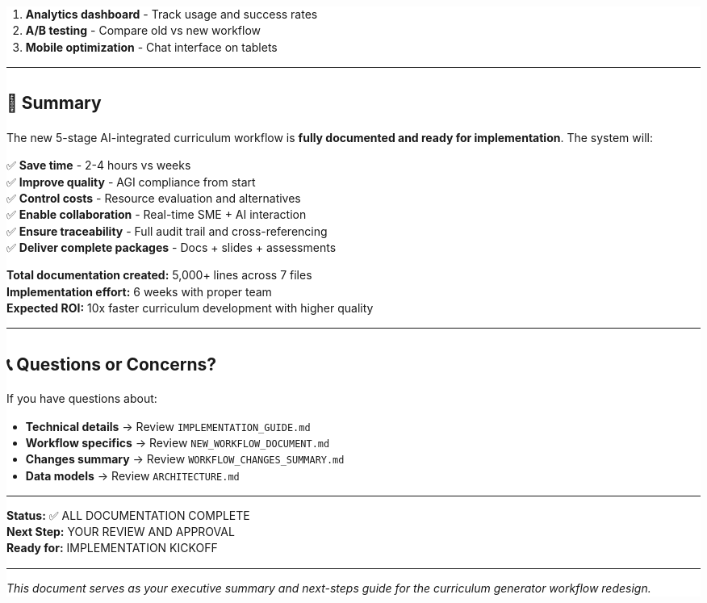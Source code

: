 1. **Analytics dashboard** - Track usage and success rates
2. **A/B testing** - Compare old vs new workflow
3. **Mobile optimization** - Chat interface on tablets

---

## 🎉 Summary

The new 5-stage AI-integrated curriculum workflow is **fully documented and ready for implementation**. The system will:

✅ **Save time** - 2-4 hours vs weeks  
✅ **Improve quality** - AGI compliance from start  
✅ **Control costs** - Resource evaluation and alternatives  
✅ **Enable collaboration** - Real-time SME + AI interaction  
✅ **Ensure traceability** - Full audit trail and cross-referencing  
✅ **Deliver complete packages** - Docs + slides + assessments

**Total documentation created:** 5,000+ lines across 7 files  
**Implementation effort:** 6 weeks with proper team  
**Expected ROI:** 10x faster curriculum development with higher quality

---

## 📞 Questions or Concerns?

If you have questions about:

- **Technical details** → Review `IMPLEMENTATION_GUIDE.md`
- **Workflow specifics** → Review `NEW_WORKFLOW_DOCUMENT.md`
- **Changes summary** → Review `WORKFLOW_CHANGES_SUMMARY.md`
- **Data models** → Review `ARCHITECTURE.md`

---

**Status:** ✅ ALL DOCUMENTATION COMPLETE  
**Next Step:** YOUR REVIEW AND APPROVAL  
**Ready for:** IMPLEMENTATION KICKOFF

---

_This document serves as your executive summary and next-steps guide for the curriculum generator workflow redesign._
